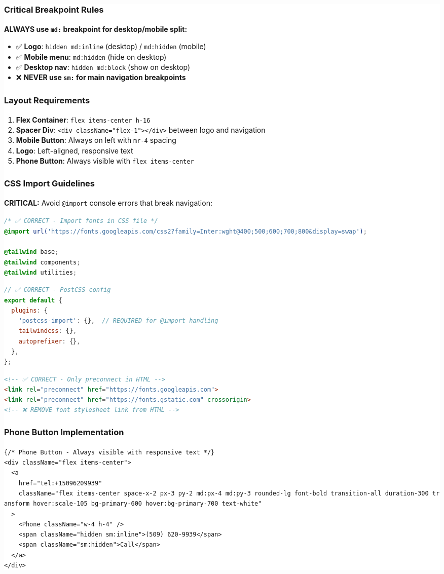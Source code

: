 ### Critical Breakpoint Rules

**ALWAYS use `md:` breakpoint for desktop/mobile split:**

- ✅ **Logo**: `hidden md:inline` (desktop) / `md:hidden` (mobile)
- ✅ **Mobile menu**: `md:hidden` (hide on desktop)
- ✅ **Desktop nav**: `hidden md:block` (show on desktop)
- ❌ **NEVER use `sm:` for main navigation breakpoints**

### Layout Requirements

1. **Flex Container**: `flex items-center h-16`
2. **Spacer Div**: `<div className="flex-1"></div>` between logo and navigation
3. **Mobile Button**: Always on left with `mr-4` spacing
4. **Logo**: Left-aligned, responsive text
5. **Phone Button**: Always visible with `flex items-center`

### CSS Import Guidelines

**CRITICAL:** Avoid `@import` console errors that break navigation:

```css
/* ✅ CORRECT - Import fonts in CSS file */
@import url('https://fonts.googleapis.com/css2?family=Inter:wght@400;500;600;700;800&display=swap');

@tailwind base;
@tailwind components;
@tailwind utilities;
```

```javascript
// ✅ CORRECT - PostCSS config
export default {
  plugins: {
    'postcss-import': {},  // REQUIRED for @import handling
    tailwindcss: {},
    autoprefixer: {},
  },
};
```

```html
<!-- ✅ CORRECT - Only preconnect in HTML -->
<link rel="preconnect" href="https://fonts.googleapis.com">
<link rel="preconnect" href="https://fonts.gstatic.com" crossorigin>
<!-- ❌ REMOVE font stylesheet link from HTML -->
```

### Phone Button Implementation

```tsx
{/* Phone Button - Always visible with responsive text */}
<div className="flex items-center">
  <a
    href="tel:+15096209939"
    className="flex items-center space-x-2 px-3 py-2 md:px-4 md:py-3 rounded-lg font-bold transition-all duration-300 transform hover:scale-105 bg-primary-600 hover:bg-primary-700 text-white"
  >
    <Phone className="w-4 h-4" />
    <span className="hidden sm:inline">(509) 620-9939</span>
    <span className="sm:hidden">Call</span>
  </a>
</div>
```
